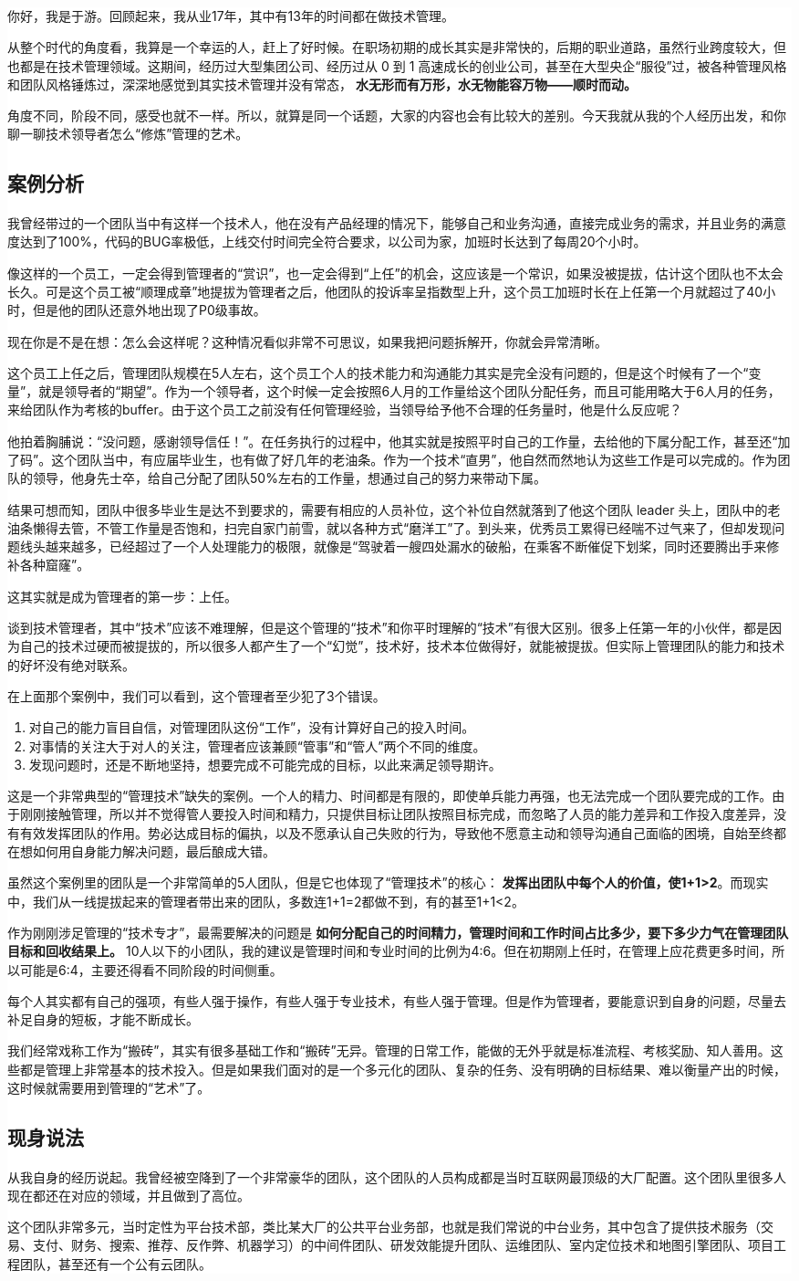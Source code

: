 你好，我是于游。回顾起来，我从业17年，其中有13年的时间都在做技术管理。

从整个时代的角度看，我算是一个幸运的人，赶上了好时候。在职场初期的成长其实是非常快的，后期的职业道路，虽然行业跨度较大，但也都是在技术管理领域。这期间，经历过大型集团公司、经历过从 0 到 1 高速成长的创业公司，甚至在大型央企“服役”过，被各种管理风格和团队风格锤炼过，深深地感觉到其实技术管理并没有常态， **水无形而有万形，水无物能容万物——顺时而动。**

角度不同，阶段不同，感受也就不一样。所以，就算是同一个话题，大家的内容也会有比较大的差别。今天我就从我的个人经历出发，和你聊一聊技术领导者怎么“修炼”管理的艺术。

## 案例分析

我曾经带过的一个团队当中有这样一个技术人，他在没有产品经理的情况下，能够自己和业务沟通，直接完成业务的需求，并且业务的满意度达到了100%，代码的BUG率极低，上线交付时间完全符合要求，以公司为家，加班时长达到了每周20个小时。

像这样的一个员工，一定会得到管理者的“赏识”，也一定会得到“上任”的机会，这应该是一个常识，如果没被提拔，估计这个团队也不太会长久。可是这个员工被“顺理成章”地提拔为管理者之后，他团队的投诉率呈指数型上升，这个员工加班时长在上任第一个月就超过了40小时，但是他的团队还意外地出现了P0级事故。

现在你是不是在想：怎么会这样呢？这种情况看似非常不可思议，如果我把问题拆解开，你就会异常清晰。

这个员工上任之后，管理团队规模在5人左右，这个员工个人的技术能力和沟通能力其实是完全没有问题的，但是这个时候有了一个“变量”，就是领导者的“期望”。作为一个领导者，这个时候一定会按照6人月的工作量给这个团队分配任务，而且可能用略大于6人月的任务，来给团队作为考核的buffer。由于这个员工之前没有任何管理经验，当领导给予他不合理的任务量时，他是什么反应呢？

他拍着胸脯说：“没问题，感谢领导信任！”。在任务执行的过程中，他其实就是按照平时自己的工作量，去给他的下属分配工作，甚至还“加了码”。这个团队当中，有应届毕业生，也有做了好几年的老油条。作为一个技术“直男”，他自然而然地认为这些工作是可以完成的。作为团队的领导，他身先士卒，给自己分配了团队50%左右的工作量，想通过自己的努力来带动下属。

结果可想而知，团队中很多毕业生是达不到要求的，需要有相应的人员补位，这个补位自然就落到了他这个团队 leader 头上，团队中的老油条懒得去管，不管工作量是否饱和，扫完自家门前雪，就以各种方式“磨洋工”了。到头来，优秀员工累得已经喘不过气来了，但却发现问题线头越来越多，已经超过了一个人处理能力的极限，就像是“驾驶着一艘四处漏水的破船，在乘客不断催促下划桨，同时还要腾出手来修补各种窟窿”。

这其实就是成为管理者的第一步：上任。

谈到技术管理者，其中“技术”应该不难理解，但是这个管理的“技术”和你平时理解的“技术”有很大区别。很多上任第一年的小伙伴，都是因为自己的技术过硬而被提拔的，所以很多人都产生了一个“幻觉”，技术好，技术本位做得好，就能被提拔。但实际上管理团队的能力和技术的好坏没有绝对联系。

在上面那个案例中，我们可以看到，这个管理者至少犯了3个错误。

1. 对自己的能力盲目自信，对管理团队这份“工作”，没有计算好自己的投入时间。
2. 对事情的关注大于对人的关注，管理者应该兼顾“管事”和“管人”两个不同的维度。
3. 发现问题时，还是不断地坚持，想要完成不可能完成的目标，以此来满足领导期许。

这是一个非常典型的“管理技术”缺失的案例。一个人的精力、时间都是有限的，即使单兵能力再强，也无法完成一个团队要完成的工作。由于刚刚接触管理，所以并不觉得管人要投入时间和精力，只提供目标让团队按照目标完成，而忽略了人员的能力差异和工作投入度差异，没有有效发挥团队的作用。势必达成目标的偏执，以及不愿承认自己失败的行为，导致他不愿意主动和领导沟通自己面临的困境，自始至终都在想如何用自身能力解决问题，最后酿成大错。

虽然这个案例里的团队是一个非常简单的5人团队，但是它也体现了“管理技术”的核心： **发挥出团队中每个人的价值，使1+1>2**。而现实中，我们从一线提拔起来的管理者带出来的团队，多数连1+1=2都做不到，有的甚至1+1<2。

作为刚刚涉足管理的“技术专才”，最需要解决的问题是 **如何分配自己的时间精力，管理时间和工作时间占比多少，要下多少力气在管理团队目标和回收结果上。** 10人以下的小团队，我的建议是管理时间和专业时间的比例为4:6。但在初期刚上任时，在管理上应花费更多时间，所以可能是6:4，主要还得看不同阶段的时间侧重。

每个人其实都有自己的强项，有些人强于操作，有些人强于专业技术，有些人强于管理。但是作为管理者，要能意识到自身的问题，尽量去补足自身的短板，才能不断成长。

我们经常戏称工作为“搬砖”，其实有很多基础工作和“搬砖”无异。管理的日常工作，能做的无外乎就是标准流程、考核奖励、知人善用。这些都是管理上非常基本的技术投入。但是如果我们面对的是一个多元化的团队、复杂的任务、没有明确的目标结果、难以衡量产出的时候，这时候就需要用到管理的“艺术”了。

## 现身说法

从我自身的经历说起。我曾经被空降到了一个非常豪华的团队，这个团队的人员构成都是当时互联网最顶级的大厂配置。这个团队里很多人现在都还在对应的领域，并且做到了高位。

这个团队非常多元，当时定性为平台技术部，类比某大厂的公共平台业务部，也就是我们常说的中台业务，其中包含了提供技术服务（交易、支付、财务、搜索、推荐、反作弊、机器学习）的中间件团队、研发效能提升团队、运维团队、室内定位技术和地图引擎团队、项目工程团队，甚至还有一个公有云团队。
